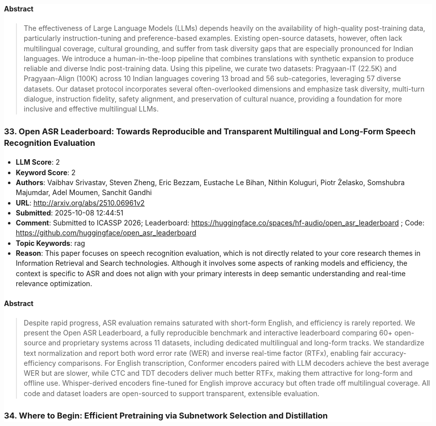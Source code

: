#### Abstract
> The effectiveness of Large Language Models (LLMs) depends heavily on the
availability of high-quality post-training data, particularly
instruction-tuning and preference-based examples. Existing open-source
datasets, however, often lack multilingual coverage, cultural grounding, and
suffer from task diversity gaps that are especially pronounced for Indian
languages. We introduce a human-in-the-loop pipeline that combines translations
with synthetic expansion to produce reliable and diverse Indic post-training
data. Using this pipeline, we curate two datasets: Pragyaan-IT (22.5K) and
Pragyaan-Align (100K) across 10 Indian languages covering 13 broad and 56
sub-categories, leveraging 57 diverse datasets. Our dataset protocol
incorporates several often-overlooked dimensions and emphasize task diversity,
multi-turn dialogue, instruction fidelity, safety alignment, and preservation
of cultural nuance, providing a foundation for more inclusive and effective
multilingual LLMs.

### 33. Open ASR Leaderboard: Towards Reproducible and Transparent Multilingual and Long-Form Speech Recognition Evaluation

- **LLM Score**: 2
- **Keyword Score**: 2
- **Authors**: Vaibhav Srivastav, Steven Zheng, Eric Bezzam, Eustache Le Bihan, Nithin Koluguri, Piotr Żelasko, Somshubra Majumdar, Adel Moumen, Sanchit Gandhi
- **URL**: <http://arxiv.org/abs/2510.06961v2>
- **Submitted**: 2025-10-08 12:44:51
- **Comment**: Submitted to ICASSP 2026; Leaderboard:
  https://huggingface.co/spaces/hf-audio/open_asr_leaderboard ; Code:
  https://github.com/huggingface/open_asr_leaderboard
- **Topic Keywords**: rag
- **Reason**: This paper focuses on speech recognition evaluation, which is not directly related to your core research themes in Information Retrieval and Search technologies. Although it involves some aspects of ranking models and efficiency, the context is specific to ASR and does not align with your primary interests in deep semantic understanding and real-time relevance optimization.

#### Abstract
> Despite rapid progress, ASR evaluation remains saturated with short-form
English, and efficiency is rarely reported. We present the Open ASR
Leaderboard, a fully reproducible benchmark and interactive leaderboard
comparing 60+ open-source and proprietary systems across 11 datasets, including
dedicated multilingual and long-form tracks. We standardize text normalization
and report both word error rate (WER) and inverse real-time factor (RTFx),
enabling fair accuracy-efficiency comparisons. For English transcription,
Conformer encoders paired with LLM decoders achieve the best average WER but
are slower, while CTC and TDT decoders deliver much better RTFx, making them
attractive for long-form and offline use. Whisper-derived encoders fine-tuned
for English improve accuracy but often trade off multilingual coverage. All
code and dataset loaders are open-sourced to support transparent, extensible
evaluation.

### 34. Where to Begin: Efficient Pretraining via Subnetwork Selection and Distillation
